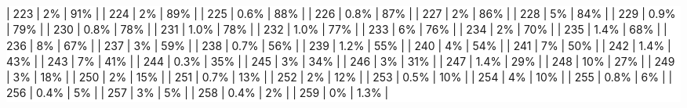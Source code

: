 | 223 | 2% | 91% |
| 224 | 2% | 89% |
| 225 | 0.6% | 88% |
| 226 | 0.8% | 87% |
| 227 | 2% | 86% |
| 228 | 5% | 84% |
| 229 | 0.9% | 79% |
| 230 | 0.8% | 78% |
| 231 | 1.0% | 78% |
| 232 | 1.0% | 77% |
| 233 | 6% | 76% |
| 234 | 2% | 70% |
| 235 | 1.4% | 68% |
| 236 | 8% | 67% |
| 237 | 3% | 59% |
| 238 | 0.7% | 56% |
| 239 | 1.2% | 55% |
| 240 | 4% | 54% |
| 241 | 7% | 50% |
| 242 | 1.4% | 43% |
| 243 | 7% | 41% |
| 244 | 0.3% | 35% |
| 245 | 3% | 34% |
| 246 | 3% | 31% |
| 247 | 1.4% | 29% |
| 248 | 10% | 27% |
| 249 | 3% | 18% |
| 250 | 2% | 15% |
| 251 | 0.7% | 13% |
| 252 | 2% | 12% |
| 253 | 0.5% | 10% |
| 254 | 4% | 10% |
| 255 | 0.8% | 6% |
| 256 | 0.4% | 5% |
| 257 | 3% | 5% |
| 258 | 0.4% | 2% |
| 259 | 0% | 1.3% |